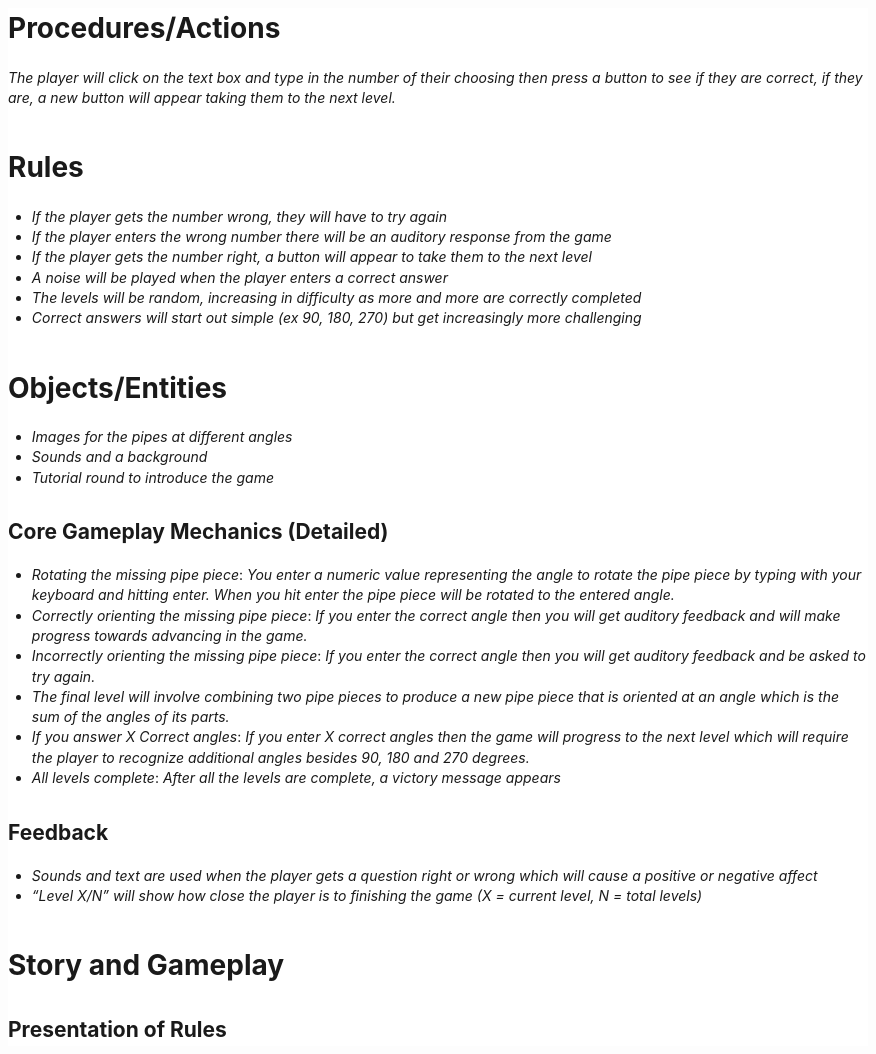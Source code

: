 # Procedures/Actions

*The player will click on the text box and type in the number of their choosing then press a button to see if they are correct, if they are, a new button will appear taking them to the next level.*

# Rules
- *If the player gets the number wrong, they will have to try again*
- *If the player enters the wrong number there will be an auditory response from the game*
- *If the player gets the number right, a button will appear to take them to the next level*
- *A noise will be played when the player enters a correct answer* 
- *The levels will be random, increasing in difficulty as more and more are correctly completed*
- *Correct answers will start out simple (ex 90, 180, 270) but get increasingly more challenging*


# Objects/Entities

- *Images for the pipes at different angles*
- *Sounds and a background*
- *Tutorial round to introduce the game*

## Core Gameplay Mechanics (Detailed)

- *Rotating the missing pipe piece*: *You enter a numeric value representing the angle to rotate the pipe piece by typing with your keyboard and hitting enter.  When you hit enter the pipe piece will be rotated to the entered angle.*
- *Correctly orienting the missing pipe piece*: *If you enter the correct angle then you will get auditory feedback and will make progress towards advancing in the game.*
- *Incorrectly orienting the missing pipe piece*: *If you enter the correct angle then you will get auditory feedback and be asked to try again.*
- *The final level will involve combining two pipe pieces to produce a new pipe piece that is oriented at an angle which is the sum of the angles of its parts.*
- *If you answer X Correct angles*: *If you enter X correct angles then the game will progress to the next level which will require the player to recognize additional angles besides 90, 180 and 270 degrees.*
- *All levels complete*: *After all the levels are complete, a victory message appears*
    
## Feedback

- *Sounds and text are used when the player gets a question right or wrong which will cause a positive or negative affect*
- *“Level X/N” will show how close the player is to finishing the game (X = current level, N = total levels)*

# Story and Gameplay

## Presentation of Rules
